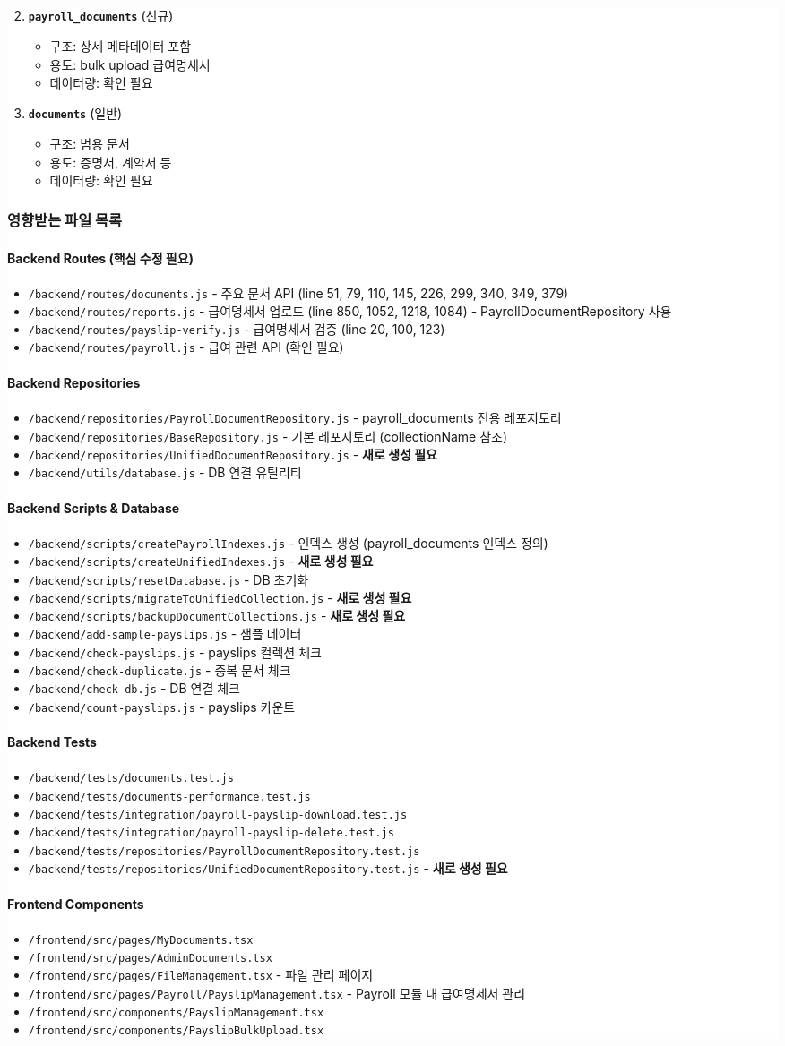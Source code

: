 2. **`payroll_documents`** (신규)
   - 구조: 상세 메타데이터 포함
   - 용도: bulk upload 급여명세서
   - 데이터량: 확인 필요

3. **`documents`** (일반)
   - 구조: 범용 문서
   - 용도: 증명서, 계약서 등
   - 데이터량: 확인 필요

### 영향받는 파일 목록

#### Backend Routes (핵심 수정 필요)
- `/backend/routes/documents.js` - 주요 문서 API (line 51, 79, 110, 145, 226, 299, 340, 349, 379)
- `/backend/routes/reports.js` - 급여명세서 업로드 (line 850, 1052, 1218, 1084) - PayrollDocumentRepository 사용
- `/backend/routes/payslip-verify.js` - 급여명세서 검증 (line 20, 100, 123)
- `/backend/routes/payroll.js` - 급여 관련 API (확인 필요)

#### Backend Repositories
- `/backend/repositories/PayrollDocumentRepository.js` - payroll_documents 전용 레포지토리
- `/backend/repositories/BaseRepository.js` - 기본 레포지토리 (collectionName 참조)
- `/backend/repositories/UnifiedDocumentRepository.js` - **새로 생성 필요**
- `/backend/utils/database.js` - DB 연결 유틸리티

#### Backend Scripts & Database
- `/backend/scripts/createPayrollIndexes.js` - 인덱스 생성 (payroll_documents 인덱스 정의)
- `/backend/scripts/createUnifiedIndexes.js` - **새로 생성 필요**
- `/backend/scripts/resetDatabase.js` - DB 초기화
- `/backend/scripts/migrateToUnifiedCollection.js` - **새로 생성 필요**
- `/backend/scripts/backupDocumentCollections.js` - **새로 생성 필요**
- `/backend/add-sample-payslips.js` - 샘플 데이터
- `/backend/check-payslips.js` - payslips 컬렉션 체크
- `/backend/check-duplicate.js` - 중복 문서 체크
- `/backend/check-db.js` - DB 연결 체크
- `/backend/count-payslips.js` - payslips 카운트

#### Backend Tests
- `/backend/tests/documents.test.js`
- `/backend/tests/documents-performance.test.js`
- `/backend/tests/integration/payroll-payslip-download.test.js`
- `/backend/tests/integration/payroll-payslip-delete.test.js`
- `/backend/tests/repositories/PayrollDocumentRepository.test.js`
- `/backend/tests/repositories/UnifiedDocumentRepository.test.js` - **새로 생성 필요**

#### Frontend Components
- `/frontend/src/pages/MyDocuments.tsx`
- `/frontend/src/pages/AdminDocuments.tsx`
- `/frontend/src/pages/FileManagement.tsx` - 파일 관리 페이지
- `/frontend/src/pages/Payroll/PayslipManagement.tsx` - Payroll 모듈 내 급여명세서 관리
- `/frontend/src/components/PayslipManagement.tsx`
- `/frontend/src/components/PayslipBulkUpload.tsx`
